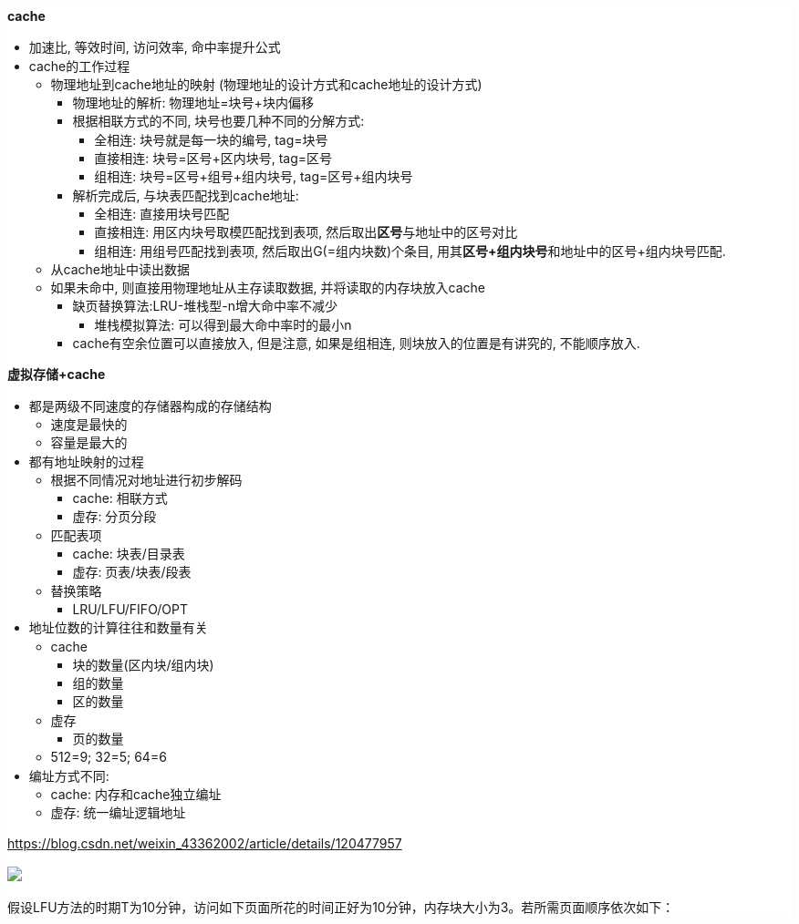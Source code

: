 **cache**

* 加速比, 等效时间, 访问效率, 命中率提升公式
* cache的工作过程
  * 物理地址到cache地址的映射 (物理地址的设计方式和cache地址的设计方式)
    * 物理地址的解析: 物理地址=块号+块内偏移
    * 根据相联方式的不同, 块号也要几种不同的分解方式:
      * 全相连: 块号就是每一块的编号, tag=块号
      * 直接相连: 块号=区号+区内块号, tag=区号
      * 组相连: 块号=区号+组号+组内块号, tag=区号+组内块号
    * 解析完成后, 与块表匹配找到cache地址:
      * 全相连: 直接用块号匹配
      * 直接相连: 用区内块号取模匹配找到表项, 然后取出**区号**与地址中的区号对比
      * 组相连: 用组号匹配找到表项, 然后取出G(=组内块数)个条目, 用其**区号+组内块号**和地址中的区号+组内块号匹配.
  * 从cache地址中读出数据
  * 如果未命中, 则直接用物理地址从主存读取数据, 并将读取的内存块放入cache
    * 缺页替换算法:LRU-堆栈型-n增大命中率不减少
      * 堆栈模拟算法: 可以得到最大命中率时的最小n
    * cache有空余位置可以直接放入, 但是注意, 如果是组相连, 则块放入的位置是有讲究的, 不能顺序放入.  

**虚拟存储+cache**

* 都是两级不同速度的存储器构成的存储结构
  * 速度是最快的
  * 容量是最大的
* 都有地址映射的过程
  * 根据不同情况对地址进行初步解码
    * cache: 相联方式
    * 虚存: 分页分段
  * 匹配表项
    * cache: 块表/目录表
    * 虚存: 页表/块表/段表
  * 替换策略
    * LRU/LFU/FIFO/OPT
* 地址位数的计算往往和数量有关
  * cache
    * 块的数量(区内块/组内块)
    * 组的数量
    * 区的数量
  * 虚存
    * 页的数量
  * 512=9; 32=5; 64=6
* 编址方式不同:
  * cache: 内存和cache独立编址
  * 虚存: 统一编址逻辑地址


https://blog.csdn.net/weixin_43362002/article/details/120477957

![](https://img-blog.csdnimg.cn/fa6649f3285f4622bd76ac8335067de5.png)



假设LFU方法的时期T为10分钟，访问如下页面所花的时间正好为10分钟，内存块大小为3。若所需页面顺序依次如下：
